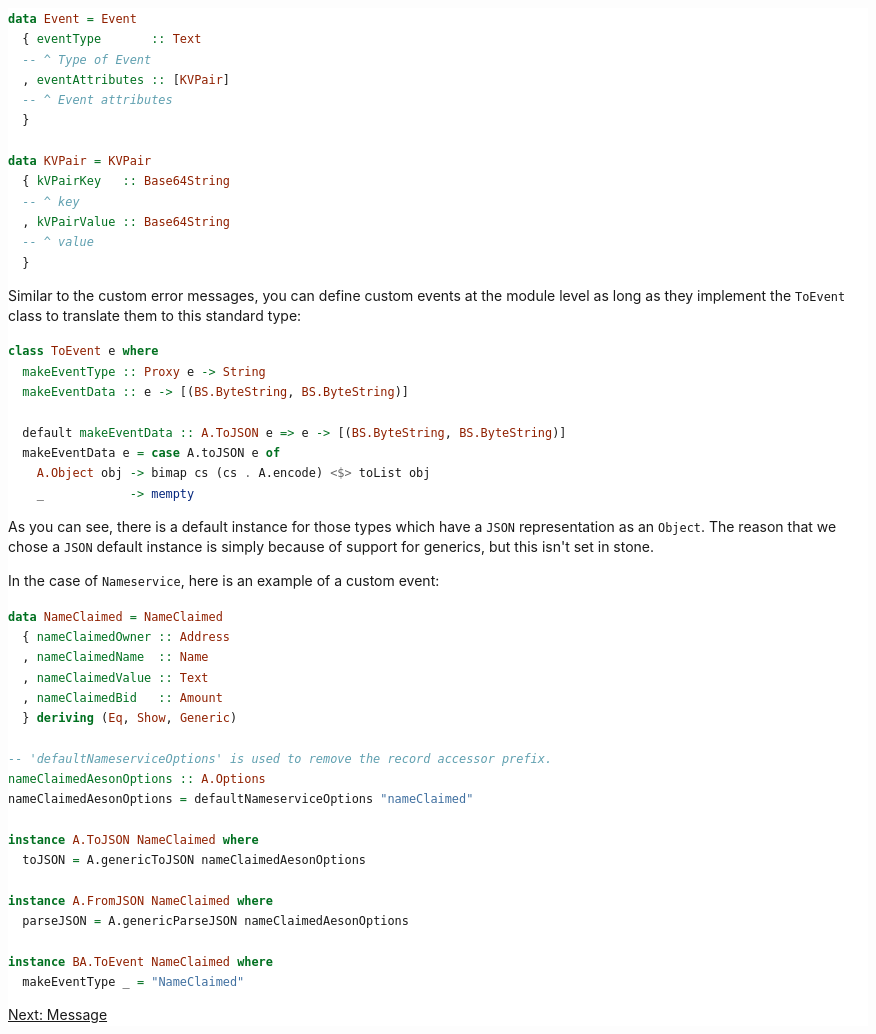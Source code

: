 ~~~ haskell ignore
data Event = Event
  { eventType       :: Text
  -- ^ Type of Event
  , eventAttributes :: [KVPair]
  -- ^ Event attributes
  }

data KVPair = KVPair
  { kVPairKey   :: Base64String
  -- ^ key
  , kVPairValue :: Base64String
  -- ^ value
  }
~~~

Similar to the custom error messages, you can define custom events at the module level as long as they implement the `ToEvent` class to translate them to this standard type:

~~~ haskell ignore
class ToEvent e where
  makeEventType :: Proxy e -> String
  makeEventData :: e -> [(BS.ByteString, BS.ByteString)]

  default makeEventData :: A.ToJSON e => e -> [(BS.ByteString, BS.ByteString)]
  makeEventData e = case A.toJSON e of
    A.Object obj -> bimap cs (cs . A.encode) <$> toList obj
    _            -> mempty
~~~

As you can see, there is a default instance for those types which have a `JSON` representation as an `Object`. The reason that we chose a `JSON` default instance is simply because of support for generics, but this isn't set in stone.

In the case of `Nameservice`, here is an example of a custom event:

~~~ haskell
data NameClaimed = NameClaimed
  { nameClaimedOwner :: Address
  , nameClaimedName  :: Name
  , nameClaimedValue :: Text
  , nameClaimedBid   :: Amount
  } deriving (Eq, Show, Generic)

-- 'defaultNameserviceOptions' is used to remove the record accessor prefix.
nameClaimedAesonOptions :: A.Options
nameClaimedAesonOptions = defaultNameserviceOptions "nameClaimed"

instance A.ToJSON NameClaimed where
  toJSON = A.genericToJSON nameClaimedAesonOptions

instance A.FromJSON NameClaimed where
  parseJSON = A.genericParseJSON nameClaimedAesonOptions

instance BA.ToEvent NameClaimed where
  makeEventType _ = "NameClaimed"
~~~

[Next: Message](Message.md)
